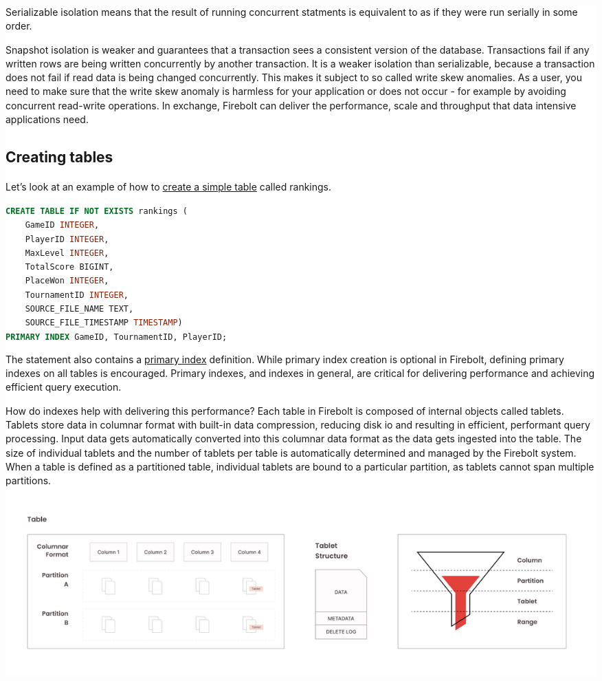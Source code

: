 Serializable isolation means that the result of running concurrent statments is equivalent to as if they were run serially in some order.

Snapshot isolation is weaker and guarantees that a transaction sees a consistent version of the database. Transactions fail if any written rows are being written concurrently by another transaction. It is a weaker isolation than serializable, because a transaction does not fail if read data is being changed concurrently. This makes it subject to so called write skew anomalies. As a user, you need to make sure that the write skew anomaly is harmless for your application or does not occur - for example by avoiding concurrent read-write operations. In exchange, Firebolt can deliver the performance, scale and throughput that data intensive applications need.

## Creating tables
Let’s look at an example of how to [create a simple table](../sql_reference/commands/data-definition/create-fact-dimension-table.md) called rankings.
```sql
CREATE TABLE IF NOT EXISTS rankings (
    GameID INTEGER,
    PlayerID INTEGER,
    MaxLevel INTEGER,
    TotalScore BIGINT,
    PlaceWon INTEGER,
    TournamentID INTEGER,
    SOURCE_FILE_NAME TEXT,
    SOURCE_FILE_TIMESTAMP TIMESTAMP) 
PRIMARY INDEX GameID, TournamentID, PlayerID;
```

The statement also contains a [primary index](using-indexes.md#primary-indexes) definition. While primary index creation is optional in Firebolt, defining primary indexes on all tables is encouraged. Primary indexes, and indexes in general, are critical for delivering performance and achieving efficient query execution.

How do indexes help with delivering this performance? Each table in Firebolt is composed of internal objects called tablets. Tablets store data in columnar format with built-in data compression, reducing disk io and resulting in efficient, performant query processing. Input data gets automatically converted into this columnar data format as the data gets ingested into the table. The size of individual tablets and the number of tablets per table is automatically determined and managed by the Firebolt system. When a table is defined as a partitioned table, individual tablets are bound to a particular partition, as tablets cannot span multiple partitions. 

  ![Tablets](../assets/images/tablets.png)
